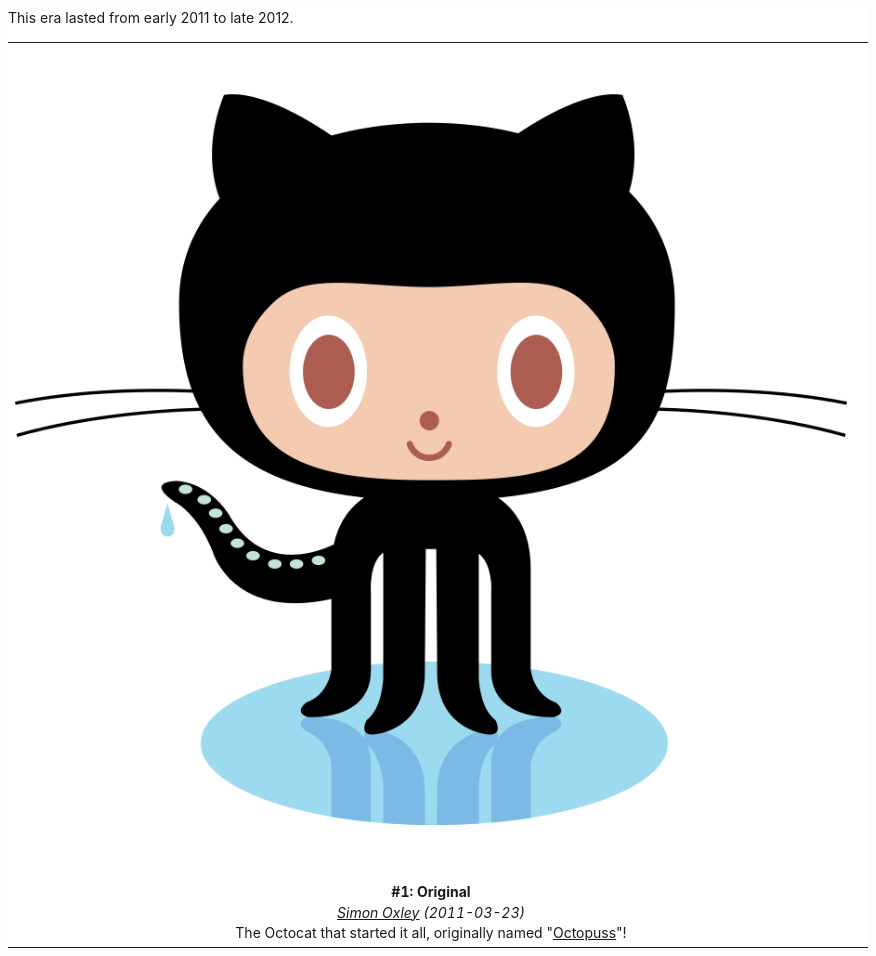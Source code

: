 This era lasted from early 2011 to late 2012.

<table style="text-align: center;">
  <tr>
    <td>
      <a href="https://octodex.github.com/original/"><img src="/assets/images/2024/octocats/original.png" /></a><br>
      <b>#1: Original</b><br><i><a href="https://www.idokungfoo.com/">Simon Oxley</a> (2011-03-23)</i><br>
      The Octocat that started it all, originally named "<a href="https://en.wikipedia.org/wiki/GitHub#Mascot">Octopuss</a>"!
    </td>
    <td>